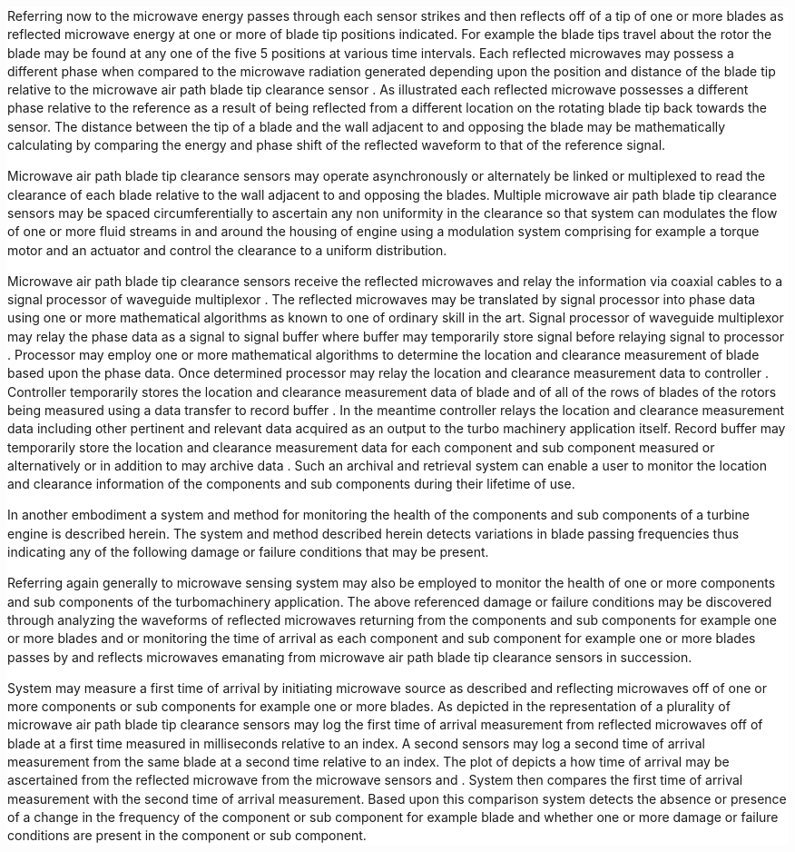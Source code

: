 Referring now to the microwave energy passes through each sensor strikes and then reflects off of a tip of one or more blades as reflected microwave energy at one or more of blade tip positions indicated. For example the blade tips travel about the rotor the blade may be found at any one of the five 5 positions at various time intervals. Each reflected microwaves may possess a different phase when compared to the microwave radiation generated depending upon the position and distance of the blade tip relative to the microwave air path blade tip clearance sensor . As illustrated each reflected microwave possesses a different phase relative to the reference as a result of being reflected from a different location on the rotating blade tip back towards the sensor. The distance between the tip of a blade and the wall adjacent to and opposing the blade may be mathematically calculating by comparing the energy and phase shift of the reflected waveform to that of the reference signal.

Microwave air path blade tip clearance sensors may operate asynchronously or alternately be linked or multiplexed to read the clearance of each blade relative to the wall adjacent to and opposing the blades. Multiple microwave air path blade tip clearance sensors may be spaced circumferentially to ascertain any non uniformity in the clearance so that system can modulates the flow of one or more fluid streams in and around the housing of engine using a modulation system comprising for example a torque motor and an actuator and control the clearance to a uniform distribution.

Microwave air path blade tip clearance sensors receive the reflected microwaves and relay the information via coaxial cables to a signal processor of waveguide multiplexor . The reflected microwaves may be translated by signal processor into phase data using one or more mathematical algorithms as known to one of ordinary skill in the art. Signal processor of waveguide multiplexor may relay the phase data as a signal to signal buffer where buffer may temporarily store signal before relaying signal to processor . Processor may employ one or more mathematical algorithms to determine the location and clearance measurement of blade based upon the phase data. Once determined processor may relay the location and clearance measurement data to controller . Controller temporarily stores the location and clearance measurement data of blade and of all of the rows of blades of the rotors being measured using a data transfer to record buffer . In the meantime controller relays the location and clearance measurement data including other pertinent and relevant data acquired as an output to the turbo machinery application itself. Record buffer may temporarily store the location and clearance measurement data for each component and sub component measured or alternatively or in addition to may archive data . Such an archival and retrieval system can enable a user to monitor the location and clearance information of the components and sub components during their lifetime of use.

In another embodiment a system and method for monitoring the health of the components and sub components of a turbine engine is described herein. The system and method described herein detects variations in blade passing frequencies thus indicating any of the following damage or failure conditions that may be present.

Referring again generally to microwave sensing system may also be employed to monitor the health of one or more components and sub components of the turbomachinery application. The above referenced damage or failure conditions may be discovered through analyzing the waveforms of reflected microwaves returning from the components and sub components for example one or more blades and or monitoring the time of arrival as each component and sub component for example one or more blades passes by and reflects microwaves emanating from microwave air path blade tip clearance sensors in succession.

System may measure a first time of arrival by initiating microwave source as described and reflecting microwaves off of one or more components or sub components for example one or more blades. As depicted in the representation of a plurality of microwave air path blade tip clearance sensors may log the first time of arrival measurement from reflected microwaves off of blade at a first time measured in milliseconds relative to an index. A second sensors may log a second time of arrival measurement from the same blade at a second time relative to an index. The plot of depicts a how time of arrival may be ascertained from the reflected microwave from the microwave sensors and . System then compares the first time of arrival measurement with the second time of arrival measurement. Based upon this comparison system detects the absence or presence of a change in the frequency of the component or sub component for example blade and whether one or more damage or failure conditions are present in the component or sub component.
